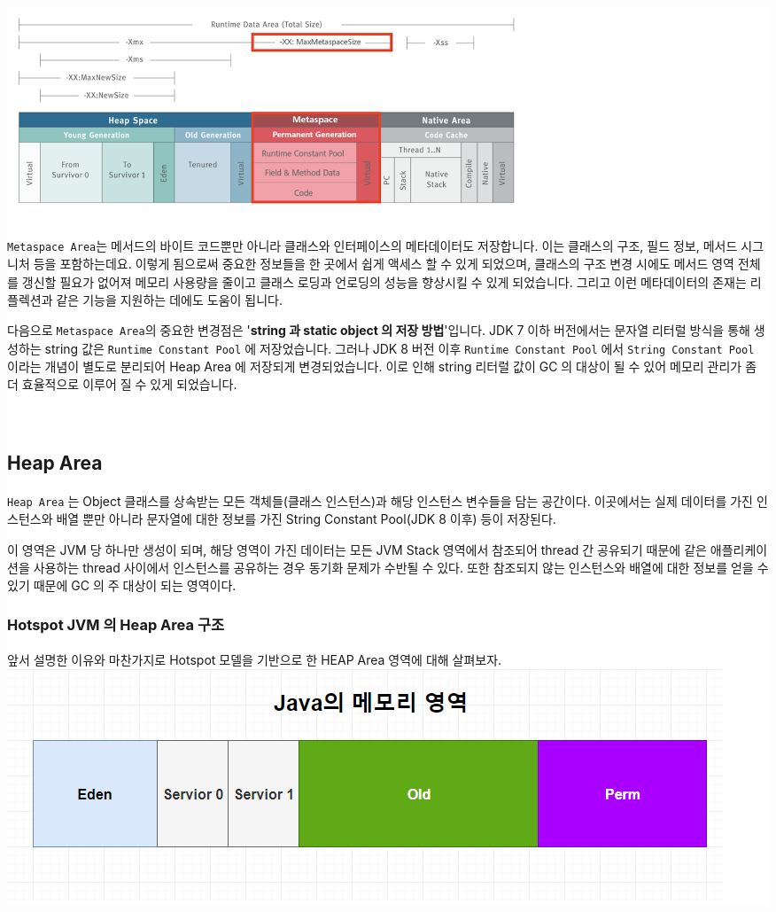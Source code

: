 <img width="600" src="../../assets/img/java/jvm12.png">

<br/>
  
`Metaspace Area`는 메서드의 바이트 코드뿐만 아니라 클래스와 인터페이스의 메타데이터도 저장합니다.
이는 클래스의 구조, 필드 정보, 메서드 시그니처 등을 포함하는데요.
이렇게 됨으로써 중요한 정보들을 한 곳에서 쉽게 액세스 할 수 있게 되었으며, 
클래스의 구조 변경 시에도 메서드 영역 전체를 갱신할 필요가 없어져 메모리 사용량을 줄이고 클래스 로딩과 언로딩의 성능을 향상시킬 수 있게 되었습니다.
그리고 이런 메타데이터의 존재는 리플렉션과 같은 기능을 지원하는 데에도 도움이 됩니다.  

다음으로 `Metaspace Area`의 중요한 변경점은 '**string 과 static object 의 저장 방법**'입니다.
JDK 7 이하 버전에서는 문자열 리터럴 방식을 통해 생성하는 string 값은 `Runtime Constant Pool` 에 저장었습니다. 
그러나 JDK 8 버전 이후 `Runtime Constant Pool` 에서 `String Constant Pool` 이라는 개념이 별도로 분리되어 Heap Area 에 저장되게 변경되었습니다.
이로 인해 string 리터럴 값이 GC 의 대상이 될 수 있어 메모리 관리가 좀 더 효율적으로 이루어 질 수 있게 되었습니다. 


<br/>


## Heap Area
 `Heap Area` 는 Object 클래스를 상속받는 모든 객체들(클래스 인스턴스)과 해당 인스턴스 변수들을 담는 공간이다. 이곳에서는 실제 데이터를 가진 인스턴스와 배열 뿐만 아니라 문자열에 대한 정보를 가진 String Constant Pool(JDK 8 이후) 등이 저장된다.  
  
이 영역은 JVM 당 하나만 생성이 되며, 해당 영역이 가진 데이터는 모든 JVM Stack 영역에서 참조되어 thread 간 공유되기 때문에 같은 애플리케이션을 사용하는 thread 사이에서 인스턴스를 공유하는 경우 동기화 문제가 수반될 수 있다. 또한 참조되지 않는 
인스턴스와 배열에 대한 정보를 얻을 수 있기 때문에 GC 의 주 대상이 되는 영역이다.


### Hotspot JVM 의 Heap Area 구조
 앞서 설명한 이유와 마찬가지로 Hotspot 모델을 기반으로 한 HEAP Area 영역에 대해 살펴보자.
<img src="../../assets/img/java/jvm05.png">
